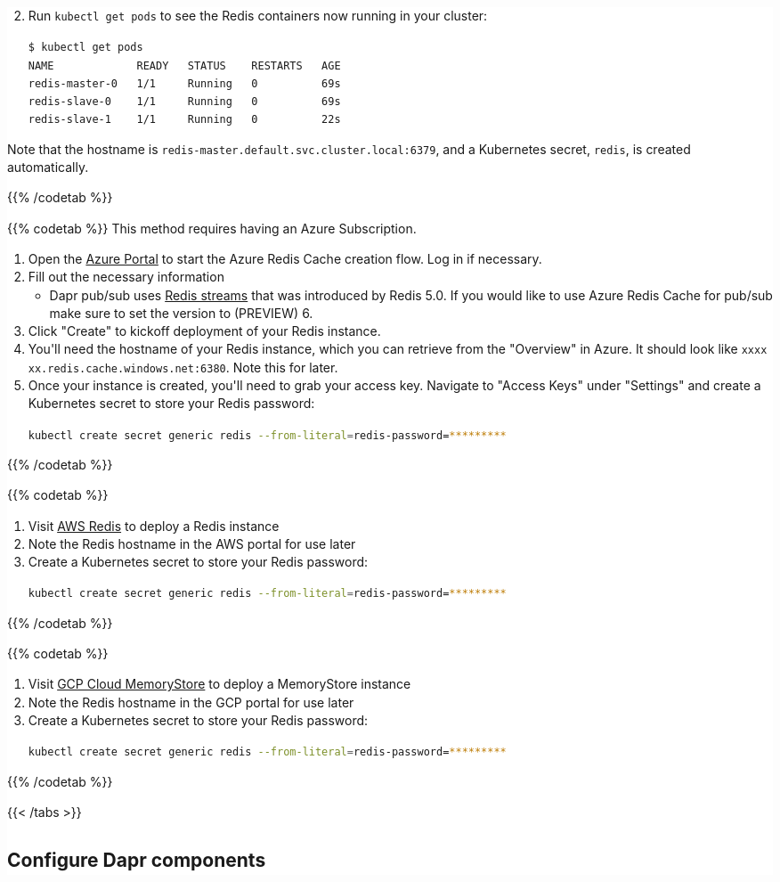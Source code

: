 2. Run `kubectl get pods` to see the Redis containers now running in your cluster:

    ```bash
    $ kubectl get pods 
    NAME             READY   STATUS    RESTARTS   AGE
    redis-master-0   1/1     Running   0          69s
    redis-slave-0    1/1     Running   0          69s
    redis-slave-1    1/1     Running   0          22s
    ```

Note that the hostname is `redis-master.default.svc.cluster.local:6379`, and a Kubernetes secret, `redis`, is created automatically.

{{% /codetab %}}

{{% codetab %}}
This method requires having an Azure Subscription.

1. Open the [Azure Portal](https://ms.portal.azure.com/#create/Microsoft.Cache) to start the Azure Redis Cache creation flow. Log in if necessary.
1. Fill out the necessary information
   - Dapr pub/sub uses [Redis streams](https://redis.io/topics/streams-intro) that was introduced by Redis 5.0. If you would like to use Azure Redis Cache for pub/sub make sure to set the version to (PREVIEW) 6.
1. Click "Create" to kickoff deployment of your Redis instance.
1. You'll need the hostname of your Redis instance, which you can retrieve from the "Overview" in Azure. It should look like `xxxxxx.redis.cache.windows.net:6380`. Note this for later.
1. Once your instance is created, you'll need to grab your access key. Navigate to "Access Keys" under "Settings" and create a Kubernetes secret to store your Redis password:
   ```bash
   kubectl create secret generic redis --from-literal=redis-password=*********
   ```

{{% /codetab %}}

{{% codetab %}}
1. Visit [AWS Redis](https://aws.amazon.com/redis/) to deploy a Redis instance
1. Note the Redis hostname in the AWS portal for use later
1. Create a Kubernetes secret to store your Redis password:
   ```bash
   kubectl create secret generic redis --from-literal=redis-password=*********
   ```
{{% /codetab %}}

{{% codetab %}}
1. Visit [GCP Cloud MemoryStore](https://cloud.google.com/memorystore/) to deploy a MemoryStore instance
1. Note the Redis hostname in the GCP portal for use later
1. Create a Kubernetes secret to store your Redis password:
   ```bash
   kubectl create secret generic redis --from-literal=redis-password=*********
   ```
{{% /codetab %}}

{{< /tabs >}}

## Configure Dapr components

